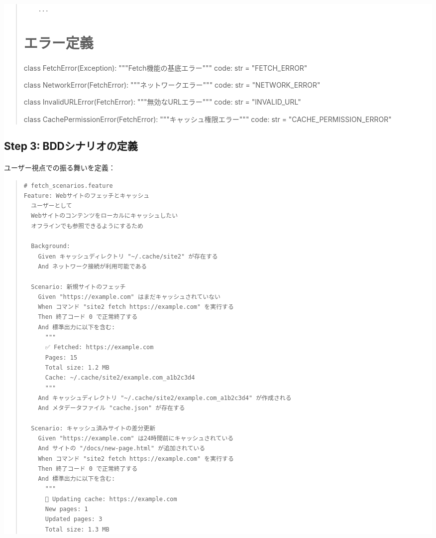 >         ...
> 
> 
> # エラー定義
> class FetchError(Exception):
>     """Fetch機能の基底エラー"""
>     code: str = "FETCH_ERROR"
> 
> 
> class NetworkError(FetchError):
>     """ネットワークエラー"""
>     code: str = "NETWORK_ERROR"
> 
> 
> class InvalidURLError(FetchError):
>     """無効なURLエラー"""
>     code: str = "INVALID_URL"
> 
> 
> class CachePermissionError(FetchError):
>     """キャッシュ権限エラー"""
>     code: str = "CACHE_PERMISSION_ERROR"
> ```

## Step 3: BDDシナリオの定義

ユーザー視点での振る舞いを定義：

> ```gherkin
> # fetch_scenarios.feature
> Feature: Webサイトのフェッチとキャッシュ
>   ユーザーとして
>   Webサイトのコンテンツをローカルにキャッシュしたい
>   オフラインでも参照できるようにするため
> 
>   Background:
>     Given キャッシュディレクトリ "~/.cache/site2" が存在する
>     And ネットワーク接続が利用可能である
> 
>   Scenario: 新規サイトのフェッチ
>     Given "https://example.com" はまだキャッシュされていない
>     When コマンド "site2 fetch https://example.com" を実行する
>     Then 終了コード 0 で正常終了する
>     And 標準出力に以下を含む:
>       """
>       ✅ Fetched: https://example.com
>       Pages: 15
>       Total size: 1.2 MB
>       Cache: ~/.cache/site2/example.com_a1b2c3d4
>       """
>     And キャッシュディレクトリ "~/.cache/site2/example.com_a1b2c3d4" が作成される
>     And メタデータファイル "cache.json" が存在する
> 
>   Scenario: キャッシュ済みサイトの差分更新
>     Given "https://example.com" は24時間前にキャッシュされている
>     And サイトの "/docs/new-page.html" が追加されている
>     When コマンド "site2 fetch https://example.com" を実行する
>     Then 終了コード 0 で正常終了する
>     And 標準出力に以下を含む:
>       """
>       🔄 Updating cache: https://example.com
>       New pages: 1
>       Updated pages: 3
>       Total size: 1.3 MB